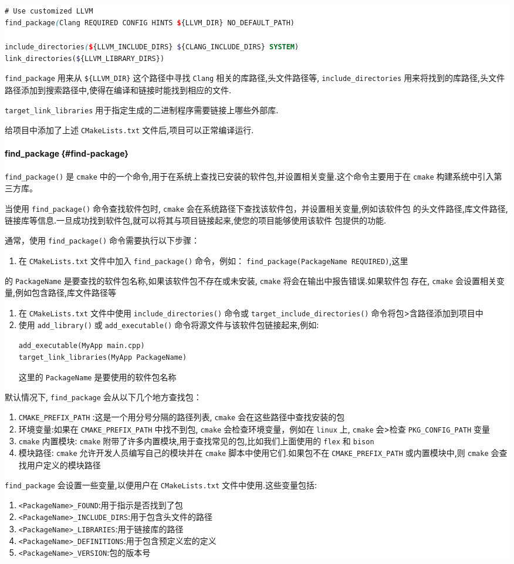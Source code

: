```scss
# Use customized LLVM
find_package(Clang REQUIRED CONFIG HINTS ${LLVM_DIR} NO_DEFAULT_PATH)

include_directories(${LLVM_INCLUDE_DIRS} ${CLANG_INCLUDE_DIRS} SYSTEM)
link_directories(${LLVM_LIBRARY_DIRS})
```

`find_package` 用来从 `${LLVM_DIR}` 这个路径中寻找 `Clang` 相关的库路径,头文件路径等, `include_directories` 用来将找到的库路径,头文件路径添加到搜索路径中,使得在编译和链接时能找到相应的文件.

`target_link_libraries` 用于指定生成的二进制程序需要链接上哪些外部库.

给项目中添加了上述 `CMakeLists.txt` 文件后,项目可以正常编译运行.


#### find_package {#find-package}

`find_package()` 是 `cmake` 中的一个命令,用于在系统上查找已安装的软件包,并设置相关变量.这个命令主要用于在
 `cmake` 构建系统中引入第三方库。

当使用 `find_package()` 命令查找软件包时, `cmake` 会在系统路径下查找该软件包，并设置相关变量,例如该软件包
的头文件路径,库文件路径,链接库等信息.一旦成功找到软件包,就可以将其与项目链接起来,使您的项目能够使用该软件
包提供的功能.

通常，使用 `find_package()` 命令需要执行以下步骤：

1.  在 `CMakeLists.txt` 文件中加入 `find_package()` 命令，例如： `find_package(PackageName REQUIRED)`,这里

的 `PackageName` 是要查找的软件包名称,如果该软件包不存在或未安装, `cmake` 将会在输出中报告错误.如果软件包
存在, `cmake` 会设置相关变量,例如包含路径,库文件路径等

1.  在 `CMakeLists.txt` 文件中使用 `include_directories()` 命令或 `target_include_directories()` 命令将包&gt;含路径添加到项目中
2.  使用 `add_library()` 或 `add_executable()` 命令将源文件与该软件包链接起来,例如:
    ```nil
    add_executable(MyApp main.cpp)
    target_link_libraries(MyApp PackageName)
    ```
    这里的 `PackageName` 是要使用的软件包名称

默认情况下, `find_package` 会从以下几个地方查找包：

1.  `CMAKE_PREFIX_PATH` :这是一个用分号分隔的路径列表, `cmake` 会在这些路径中查找安装的包
2.  环境变量:如果在 `CMAKE_PREFIX_PATH` 中找不到包, `cmake` 会检查环境变量，例如在 `linux` 上, `cmake` 会&gt;检查 `PKG_CONFIG_PATH` 变量
3.  `cmake` 内置模块: `cmake` 附带了许多内置模块,用于查找常见的包,比如我们上面使用的 `flex` 和 `bison`
4.  模块路径: `cmake` 允许开发人员编写自己的模块并在 `cmake` 脚本中使用它们.如果包不在 `CMAKE_PREFIX_PATH` 或内置模块中,则 `cmake` 会查找用户定义的模块路径

`find_package` 会设置一些变量,以便用户在 `CMakeLists.txt` 文件中使用.这些变量包括:

1.  `<PackageName>_FOUND`:用于指示是否找到了包
2.  `<PackageName>_INCLUDE_DIRS`:用于包含头文件的路径
3.  `<PackageName>_LIBRARIES`:用于链接库的路径
4.  `<PackageName>_DEFINITIONS`:用于包含预定义宏的定义
5.  `<PackageName>_VERSION`:包的版本号
